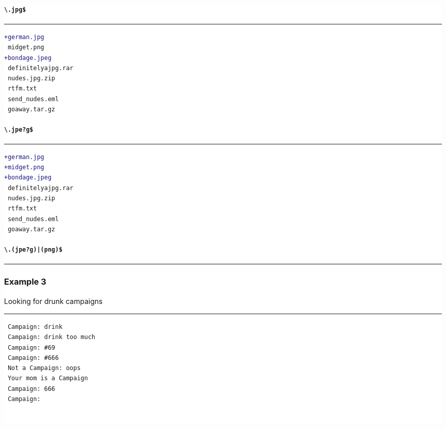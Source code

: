#### `\.jpg$`

----



```diff
+german.jpg
 midget.png
+bondage.jpeg
 definitelyajpg.rar
 nudes.jpg.zip
 rtfm.txt
 send_nudes.eml
 goaway.tar.gz
```

#### `\.jpe?g$`

----



```diff
+german.jpg
+midget.png
+bondage.jpeg
 definitelyajpg.rar
 nudes.jpg.zip
 rtfm.txt
 send_nudes.eml
 goaway.tar.gz
```

#### `\.(jpe?g)|(png)$`

---

### Example 3

Looking for drunk campaigns

----



```diff
 Campaign: drink
 Campaign: drink too much
 Campaign: #69
 Campaign: #666
 Not a Campaign: oops
 Your mom is a Campaign
 Campaign: 666
 Campaign:
```

#### &nbsp;
